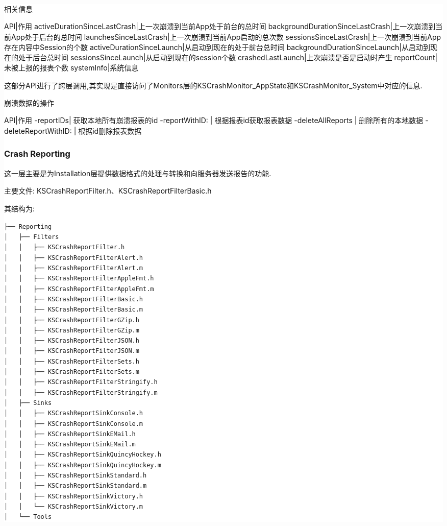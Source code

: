 相关信息

API|作用
activeDurationSinceLastCrash|上一次崩溃到当前App处于前台的总时间
backgroundDurationSinceLastCrash|上一次崩溃到当前App处于后台的总时间
launchesSinceLastCrash|上一次崩溃到当前App启动的总次数
sessionsSinceLastCrash|上一次崩溃到当前App存在内容中Session的个数
activeDurationSinceLaunch|从启动到现在的处于前台总时间
backgroundDurationSinceLaunch|从启动到现在的处于后台总时间
sessionsSinceLaunch|从启动到现在的session个数
crashedLastLaunch|上次崩溃是否是启动时产生
reportCount|未被上报的报表个数
systemInfo|系统信息

这部分API进行了跨层调用,其实现是直接访问了Monitors层的KSCrashMonitor_AppState和KSCrashMonitor_System中对应的信息.

崩溃数据的操作

API|作用
-reportIDs| 获取本地所有崩溃报表的id
-reportWithID: | 根据报表id获取报表数据
-deleteAllReports | 删除所有的本地数据
-deleteReportWithID: | 根据id删除报表数据

### Crash Reporting

这一层主要是为Installation层提供数据格式的处理与转换和向服务器发送报告的功能.


主要文件: KSCrashReportFilter.h、KSCrashReportFilterBasic.h

其结构为:
```
├── Reporting
│   ├── Filters
│   │   ├── KSCrashReportFilter.h
│   │   ├── KSCrashReportFilterAlert.h
│   │   ├── KSCrashReportFilterAlert.m
│   │   ├── KSCrashReportFilterAppleFmt.h
│   │   ├── KSCrashReportFilterAppleFmt.m
│   │   ├── KSCrashReportFilterBasic.h
│   │   ├── KSCrashReportFilterBasic.m
│   │   ├── KSCrashReportFilterGZip.h
│   │   ├── KSCrashReportFilterGZip.m
│   │   ├── KSCrashReportFilterJSON.h
│   │   ├── KSCrashReportFilterJSON.m
│   │   ├── KSCrashReportFilterSets.h
│   │   ├── KSCrashReportFilterSets.m
│   │   ├── KSCrashReportFilterStringify.h
│   │   ├── KSCrashReportFilterStringify.m
│   ├── Sinks
│   │   ├── KSCrashReportSinkConsole.h
│   │   ├── KSCrashReportSinkConsole.m
│   │   ├── KSCrashReportSinkEMail.h
│   │   ├── KSCrashReportSinkEMail.m
│   │   ├── KSCrashReportSinkQuincyHockey.h
│   │   ├── KSCrashReportSinkQuincyHockey.m
│   │   ├── KSCrashReportSinkStandard.h
│   │   ├── KSCrashReportSinkStandard.m
│   │   ├── KSCrashReportSinkVictory.h
│   │   └── KSCrashReportSinkVictory.m
│   └── Tools
```

